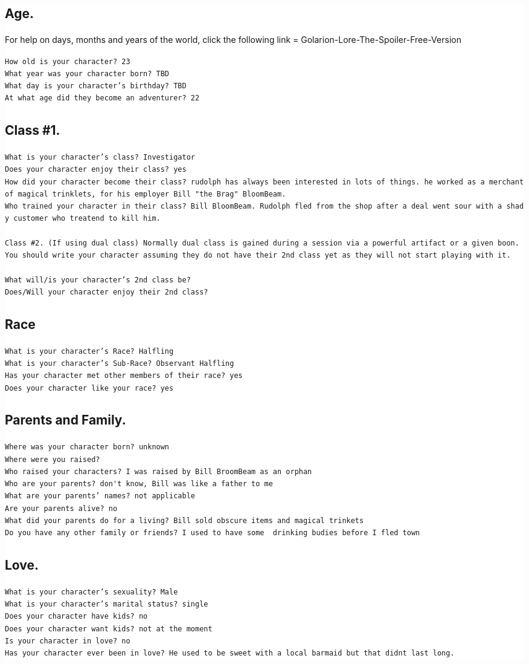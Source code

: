 ## Age.

For help on days, months and years of the world, click the following link = Golarion-Lore-The-Spoiler-Free-Version

    How old is your character? 23
    What year was your character born? TBD
    What day is your character’s birthday? TBD
    At what age did they become an adventurer? 22

## Class #1.

    What is your character’s class? Investigator
    Does your character enjoy their class? yes
    How did your character become their class? rudolph has always been interested in lots of things. he worked as a merchant of magical trinklets, for his employer Bill "the Brag" BloomBeam.
    Who trained your character in their class? Bill BloomBeam. Rudolph fled from the shop after a deal went sour with a shady customer who treatend to kill him.

    Class #2. (If using dual class) Normally dual class is gained during a session via a powerful artifact or a given boon. You should write your character assuming they do not have their 2nd class yet as they will not start playing with it.

    What will/is your character’s 2nd class be?
    Does/Will your character enjoy their 2nd class?

## Race

    What is your character’s Race? Halfling
    What is your character’s Sub-Race? Observant Halfling
    Has your character met other members of their race? yes
    Does your character like your race? yes

## Parents and Family.

    Where was your character born? unknown
    Where were you raised? 
    Who raised your characters? I was raised by Bill BroomBeam as an orphan
    Who are your parents? don't know, Bill was like a father to me
    What are your parents’ names? not applicable
    Are your parents alive? no
    What did your parents do for a living? Bill sold obscure items and magical trinkets
    Do you have any other family or friends? I used to have some  drinking budies before I fled town

## Love.

    What is your character’s sexuality? Male
    What is your character’s marital status? single
    Does your character have kids? no
    Does your character want kids? not at the moment
    Is your character in love? no
    Has your character ever been in love? He used to be sweet with a local barmaid but that didnt last long.

